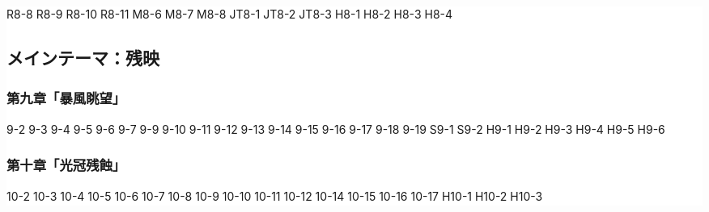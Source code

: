 R8-8
R8-9
R8-10
R8-11
M8-6
M8-7
M8-8
JT8-1
JT8-2
JT8-3
H8-1
H8-2
H8-3
H8-4
## メインテーマ：残映
### 第九章「暴風眺望」
9-2
9-3
9-4
9-5
9-6
9-7
9-9
9-10
9-11
9-12
9-13
9-14
9-15
9-16
9-17
9-18
9-19
S9-1
S9-2
H9-1
H9-2
H9-3
H9-4
H9-5
H9-6
### 第十章「光冠残蝕」
10-2
10-3
10-4
10-5
10-6
10-7
10-8
10-9
10-10
10-11
10-12
10-14
10-15
10-16
10-17
H10-1
H10-2
H10-3